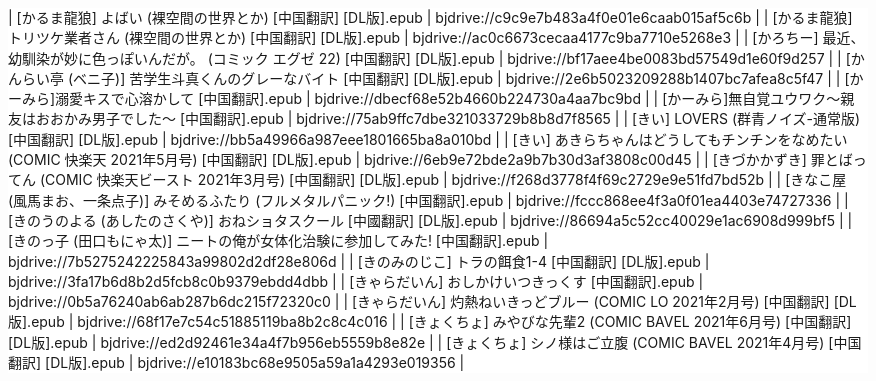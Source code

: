 | [かるま龍狼] よばい (裸空間の世界とか) [中国翻訳] [DL版].epub | bjdrive://c9c9e7b483a4f0e01e6caab015af5c6b |
| [かるま龍狼] トリツケ業者さん (裸空間の世界とか) [中国翻訳] [DL版].epub | bjdrive://ac0c6673cecaa4177c9ba7710e5268e3 |
| [かろちー] 最近、幼馴染が妙に色っぽいんだが。 (コミック エグゼ 22) [中国翻訳] [DL版].epub | bjdrive://bf17aee4be0083bd57549d1e60f9d257 |
| [かんらい亭 (ベニ子)] 苦学生斗真くんのグレーなバイト [中国翻訳] [DL版].epub | bjdrive://2e6b5023209288b1407bc7afea8c5f47 |
| [かーみら]溺愛キスで心溶かして [中国翻訳].epub | bjdrive://dbecf68e52b4660b224730a4aa7bc9bd |
| [かーみら]無自覚ユウワク～親友はおおかみ男子でした～ [中国翻訳].epub | bjdrive://75ab9ffc7dbe321033729b8b8d7f8565 |
| [きい] LOVERS (群青ノイズ-通常版) [中国翻訳] [DL版].epub | bjdrive://bb5a49966a987eee1801665ba8a010bd |
| [きい] あきらちゃんはどうしてもチンチンをなめたい (COMIC 快楽天 2021年5月号) [中国翻訳] [DL版].epub | bjdrive://6eb9e72bde2a9b7b30d3af3808c00d45 |
| [きづかかずき] 罪とばってん (COMIC 快楽天ビースト 2021年3月号) [中国翻訳] [DL版].epub | bjdrive://f268d3778f4f69c2729e9e51fd7bd52b |
| [きなこ屋 (風馬まお、一条点子)] みそめるふたり (フルメタルパニック!) [中国翻訳].epub | bjdrive://fccc868ee4f3a0f01ea4403e74727336 |
| [きのうのよる (あしたのさくや)] おねショタスクール [中國翻訳] [DL版].epub | bjdrive://86694a5c52cc40029e1ac6908d999bf5 |
| [きのっ子 (田口もにゃ太)] ニートの俺が女体化治験に参加してみた! [中国翻訳].epub | bjdrive://7b5275242225843a99802d2df28e806d |
| [きのみのじこ] トラの餌食1-4 [中国翻訳] [DL版].epub | bjdrive://3fa17b6d8b2d5fcb8c0b9379ebdd4dbb |
| [きゃらだいん] おしかけいつきっくす [中国翻訳].epub | bjdrive://0b5a76240ab6ab287b6dc215f72320c0 |
| [きゃらだいん] 灼熱ねいきっどブルー (COMIC LO 2021年2月号) [中国翻訳] [DL版].epub | bjdrive://68f17e7c54c51885119ba8b2c8c4c016 |
| [きょくちょ] みやびな先輩2 (COMIC BAVEL 2021年6月号) [中国翻訳] [DL版].epub | bjdrive://ed2d92461e34a4f7b956eb5559b8e82e |
| [きょくちょ] シノ様はご立腹 (COMIC BAVEL 2021年4月号) [中国翻訳] [DL版].epub | bjdrive://e10183bc68e9505a59a1a4293e019356 |
